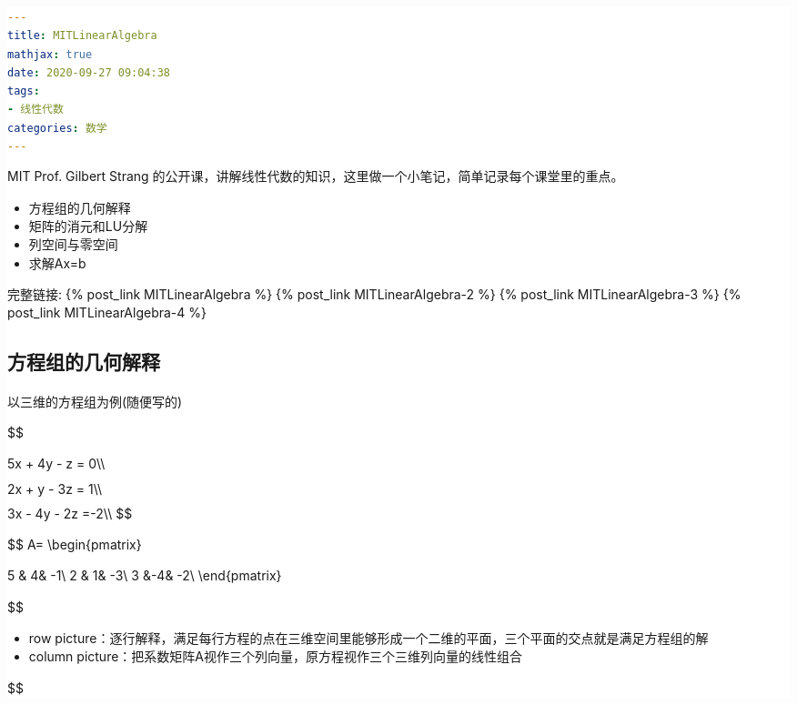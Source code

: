 ```yaml
---
title: MITLinearAlgebra
mathjax: true
date: 2020-09-27 09:04:38
tags:
- 线性代数
categories: 数学
---
```


MIT Prof. Gilbert Strang 的公开课，讲解线性代数的知识，这里做一个小笔记，简单记录每个课堂里的重点。
- 方程组的几何解释
- 矩阵的消元和LU分解
- 列空间与零空间
- 求解Ax=b



完整链接:
{% post_link MITLinearAlgebra %}
{% post_link MITLinearAlgebra-2 %}
{% post_link MITLinearAlgebra-3 %}
{% post_link MITLinearAlgebra-4 %}


## 方程组的几何解释

以三维的方程组为例(随便写的)

$$

5x + 4y -  z = 0\\\\
$$
$$
2x +  y - 3z = 1\\\\
$$
$$
3x - 4y - 2z =-2\\\\
$$

$$
A=
\begin{pmatrix}

5 & 4& -1\\
2 & 1& -3\\
3 &-4& -2\\
\end{pmatrix}

$$

- row picture：逐行解释，满足每行方程的点在三维空间里能够形成一个二维的平面，三个平面的交点就是满足方程组的解
- column picture：把系数矩阵A视作三个列向量，原方程视作三个三维列向量的线性组合

$$
